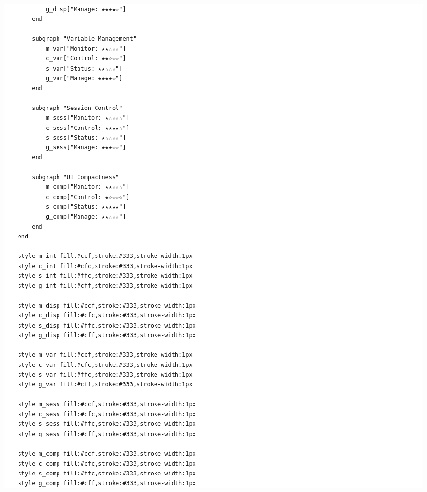 ```mermaid
            g_disp["Manage: ★★★★☆"]
        end
        
        subgraph "Variable Management"
            m_var["Monitor: ★★☆☆☆"]
            c_var["Control: ★★☆☆☆"]
            s_var["Status: ★★☆☆☆"]
            g_var["Manage: ★★★★☆"]
        end
        
        subgraph "Session Control"
            m_sess["Monitor: ★☆☆☆☆"]
            c_sess["Control: ★★★★☆"]
            s_sess["Status: ★☆☆☆☆"]
            g_sess["Manage: ★★★☆☆"]
        end
        
        subgraph "UI Compactness"
            m_comp["Monitor: ★★☆☆☆"]
            c_comp["Control: ★☆☆☆☆"]
            s_comp["Status: ★★★★★"]
            g_comp["Manage: ★★☆☆☆"]
        end
    end

    style m_int fill:#ccf,stroke:#333,stroke-width:1px
    style c_int fill:#cfc,stroke:#333,stroke-width:1px
    style s_int fill:#ffc,stroke:#333,stroke-width:1px
    style g_int fill:#cff,stroke:#333,stroke-width:1px
    
    style m_disp fill:#ccf,stroke:#333,stroke-width:1px
    style c_disp fill:#cfc,stroke:#333,stroke-width:1px
    style s_disp fill:#ffc,stroke:#333,stroke-width:1px
    style g_disp fill:#cff,stroke:#333,stroke-width:1px
    
    style m_var fill:#ccf,stroke:#333,stroke-width:1px
    style c_var fill:#cfc,stroke:#333,stroke-width:1px
    style s_var fill:#ffc,stroke:#333,stroke-width:1px
    style g_var fill:#cff,stroke:#333,stroke-width:1px
    
    style m_sess fill:#ccf,stroke:#333,stroke-width:1px
    style c_sess fill:#cfc,stroke:#333,stroke-width:1px
    style s_sess fill:#ffc,stroke:#333,stroke-width:1px
    style g_sess fill:#cff,stroke:#333,stroke-width:1px
    
    style m_comp fill:#ccf,stroke:#333,stroke-width:1px
    style c_comp fill:#cfc,stroke:#333,stroke-width:1px
    style s_comp fill:#ffc,stroke:#333,stroke-width:1px
    style g_comp fill:#cff,stroke:#333,stroke-width:1px
```
